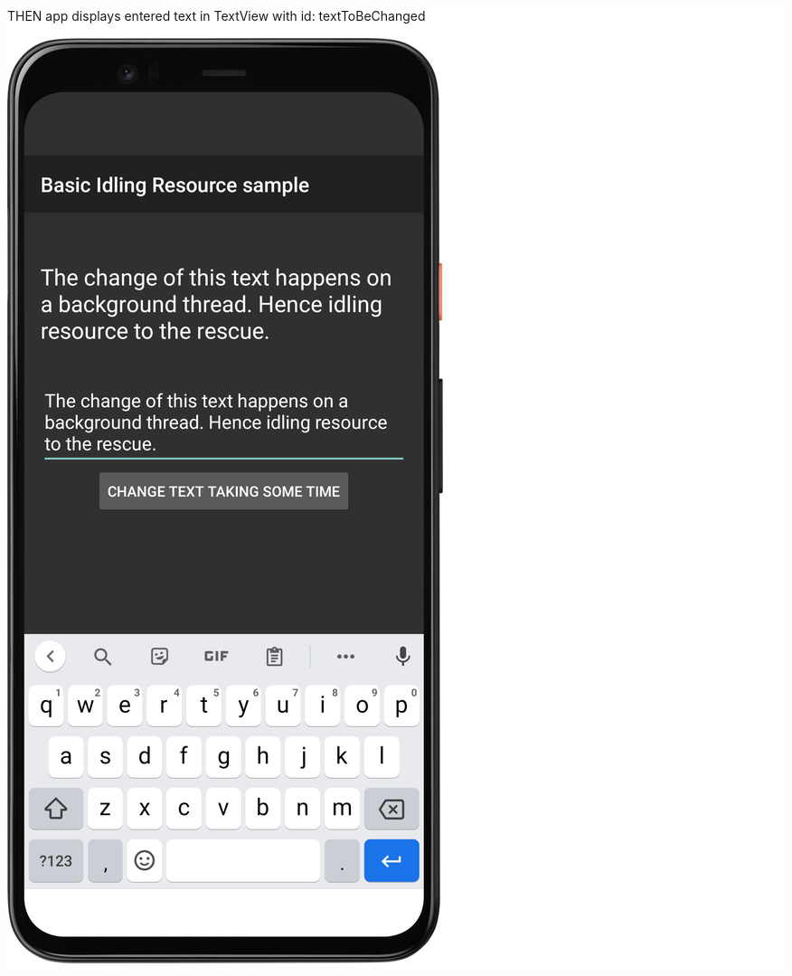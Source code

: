 THEN app displays entered text in TextView with id: textToBeChanged

![THEN app displays entered text in TextView with id: textToBeChanged](../assets/images/2022/05/idling-resource-3.png)
